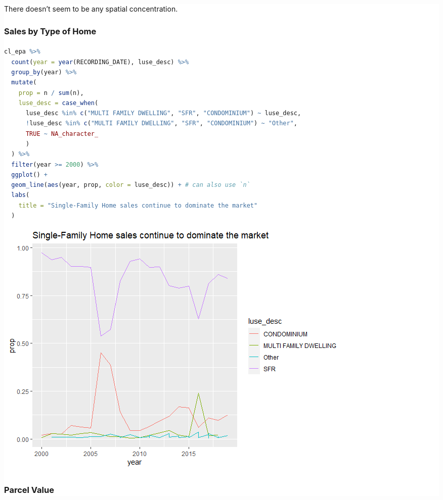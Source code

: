 
There doesn’t seem to be any spatial concentration.

### Sales by Type of Home

``` r
cl_epa %>%
  count(year = year(RECORDING_DATE), luse_desc) %>%
  group_by(year) %>%
  mutate(
    prop = n / sum(n),
    luse_desc = case_when(
      luse_desc %in% c("MULTI FAMILY DWELLING", "SFR", "CONDOMINIUM") ~ luse_desc,
      !luse_desc %in% c("MULTI FAMILY DWELLING", "SFR", "CONDOMINIUM") ~ "Other",
      TRUE ~ NA_character_
      )
  ) %>%
  filter(year >= 2000) %>%
  ggplot() +
  geom_line(aes(year, prop, color = luse_desc)) + # can also use `n`
  labs(
    title = "Single-Family Home sales continue to dominate the market"
  )
```

![](cl_epa_files/figure-gfm/unnamed-chunk-2-1.png)

### Parcel Value
